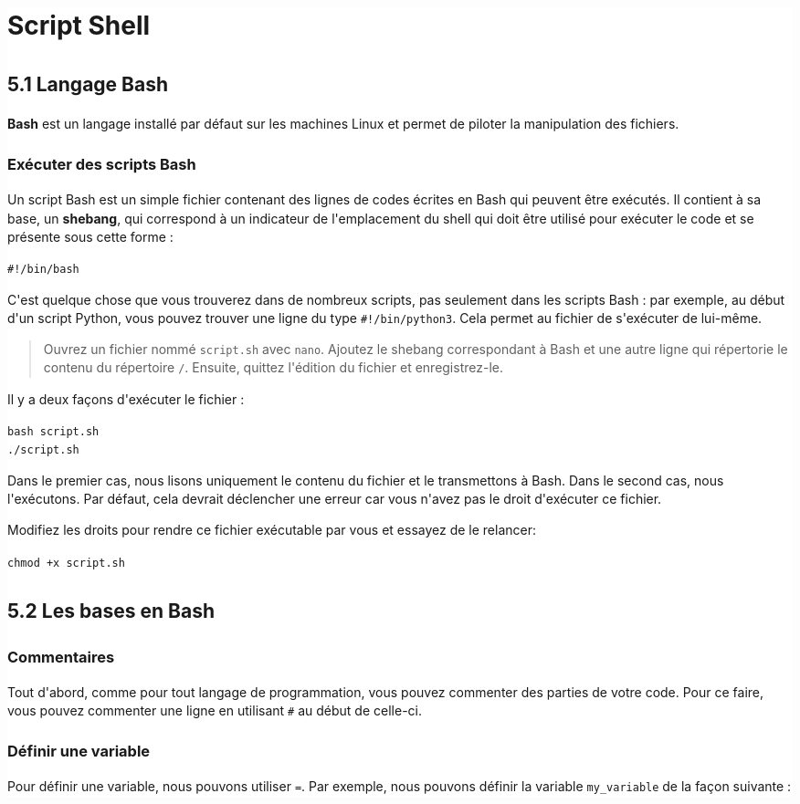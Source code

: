 # Script Shell

## 5.1 Langage Bash

**Bash** est un langage installé par défaut sur les machines Linux et permet de piloter la manipulation des fichiers.

### Exécuter des scripts Bash

Un script Bash est un simple fichier contenant des lignes de codes écrites en Bash qui peuvent être exécutés. Il contient à sa base, un **shebang**, qui correspond à un indicateur de l'emplacement du shell qui doit être utilisé pour exécuter le code et se présente sous cette forme :

```shell
#!/bin/bash
```

C'est quelque chose que vous trouverez dans de nombreux scripts, pas seulement dans les scripts Bash : par exemple, au début d'un script Python, vous pouvez trouver une ligne du type `#!/bin/python3`. Cela permet au fichier de s'exécuter de lui-même.

> Ouvrez un fichier nommé `script.sh` avec `nano`. Ajoutez le shebang correspondant à Bash et une autre ligne qui répertorie le contenu du répertoire `/`. Ensuite, quittez l'édition du fichier et enregistrez-le.

Il y a deux façons d'exécuter le fichier :

```shell
bash script.sh
./script.sh
```

Dans le premier cas, nous lisons uniquement le contenu du fichier et le transmettons à Bash. Dans le second cas, nous l'exécutons. Par défaut, cela devrait déclencher une erreur car vous n'avez pas le droit d'exécuter ce fichier.

Modifiez les droits pour rendre ce fichier exécutable par vous et essayez de le relancer:

```shell
chmod +x script.sh
```

## 5.2 Les bases en Bash

### Commentaires

Tout d'abord, comme pour tout langage de programmation, vous pouvez commenter des parties de votre code. Pour ce faire, vous pouvez commenter une ligne en utilisant `#` au début de celle-ci.

### Définir une variable

Pour définir une variable, nous pouvons utiliser `=`. Par exemple, nous pouvons définir la variable `my_variable` de la façon suivante :
